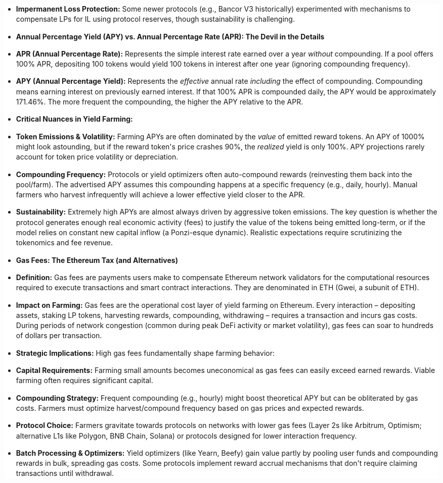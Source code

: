 *   **Impermanent Loss Protection:** Some newer protocols (e.g., Bancor V3 historically) experimented with mechanisms to compensate LPs for IL using protocol reserves, though sustainability is challenging.

*   **Annual Percentage Yield (APY) vs. Annual Percentage Rate (APR): The Devil in the Details**

*   **APR (Annual Percentage Rate):** Represents the simple interest rate earned over a year *without* compounding. If a pool offers 100% APR, depositing 100 tokens would yield 100 tokens in interest after one year (ignoring compounding frequency).

*   **APY (Annual Percentage Yield):** Represents the *effective* annual rate *including* the effect of compounding. Compounding means earning interest on previously earned interest. If that 100% APR is compounded daily, the APY would be approximately 171.46%. The more frequent the compounding, the higher the APY relative to the APR.

*   **Critical Nuances in Yield Farming:**

*   **Token Emissions & Volatility:** Farming APYs are often dominated by the *value* of emitted reward tokens. An APY of 1000% might look astounding, but if the reward token's price crashes 90%, the *realized* yield is only 100%. APY projections rarely account for token price volatility or depreciation.

*   **Compounding Frequency:** Protocols or yield optimizers often auto-compound rewards (reinvesting them back into the pool/farm). The advertised APY assumes this compounding happens at a specific frequency (e.g., daily, hourly). Manual farmers who harvest infrequently will achieve a lower effective yield closer to the APR.

*   **Sustainability:** Extremely high APYs are almost always driven by aggressive token emissions. The key question is whether the protocol generates enough real economic activity (fees) to justify the value of the tokens being emitted long-term, or if the model relies on constant new capital inflow (a Ponzi-esque dynamic). Realistic expectations require scrutinizing the tokenomics and fee revenue.

*   **Gas Fees: The Ethereum Tax (and Alternatives)**

*   **Definition:** Gas fees are payments users make to compensate Ethereum network validators for the computational resources required to execute transactions and smart contract interactions. They are denominated in ETH (Gwei, a subunit of ETH).

*   **Impact on Farming:** Gas fees are the operational cost layer of yield farming on Ethereum. Every interaction – depositing assets, staking LP tokens, harvesting rewards, compounding, withdrawing – requires a transaction and incurs gas costs. During periods of network congestion (common during peak DeFi activity or market volatility), gas fees can soar to hundreds of dollars per transaction.

*   **Strategic Implications:** High gas fees fundamentally shape farming behavior:

*   **Capital Requirements:** Farming small amounts becomes uneconomical as gas fees can easily exceed earned rewards. Viable farming often requires significant capital.

*   **Compounding Strategy:** Frequent compounding (e.g., hourly) might boost theoretical APY but can be obliterated by gas costs. Farmers must optimize harvest/compound frequency based on gas prices and expected rewards.

*   **Protocol Choice:** Farmers gravitate towards protocols on networks with lower gas fees (Layer 2s like Arbitrum, Optimism; alternative L1s like Polygon, BNB Chain, Solana) or protocols designed for lower interaction frequency.

*   **Batch Processing & Optimizers:** Yield optimizers (like Yearn, Beefy) gain value partly by pooling user funds and compounding rewards in bulk, spreading gas costs. Some protocols implement reward accrual mechanisms that don't require claiming transactions until withdrawal.
